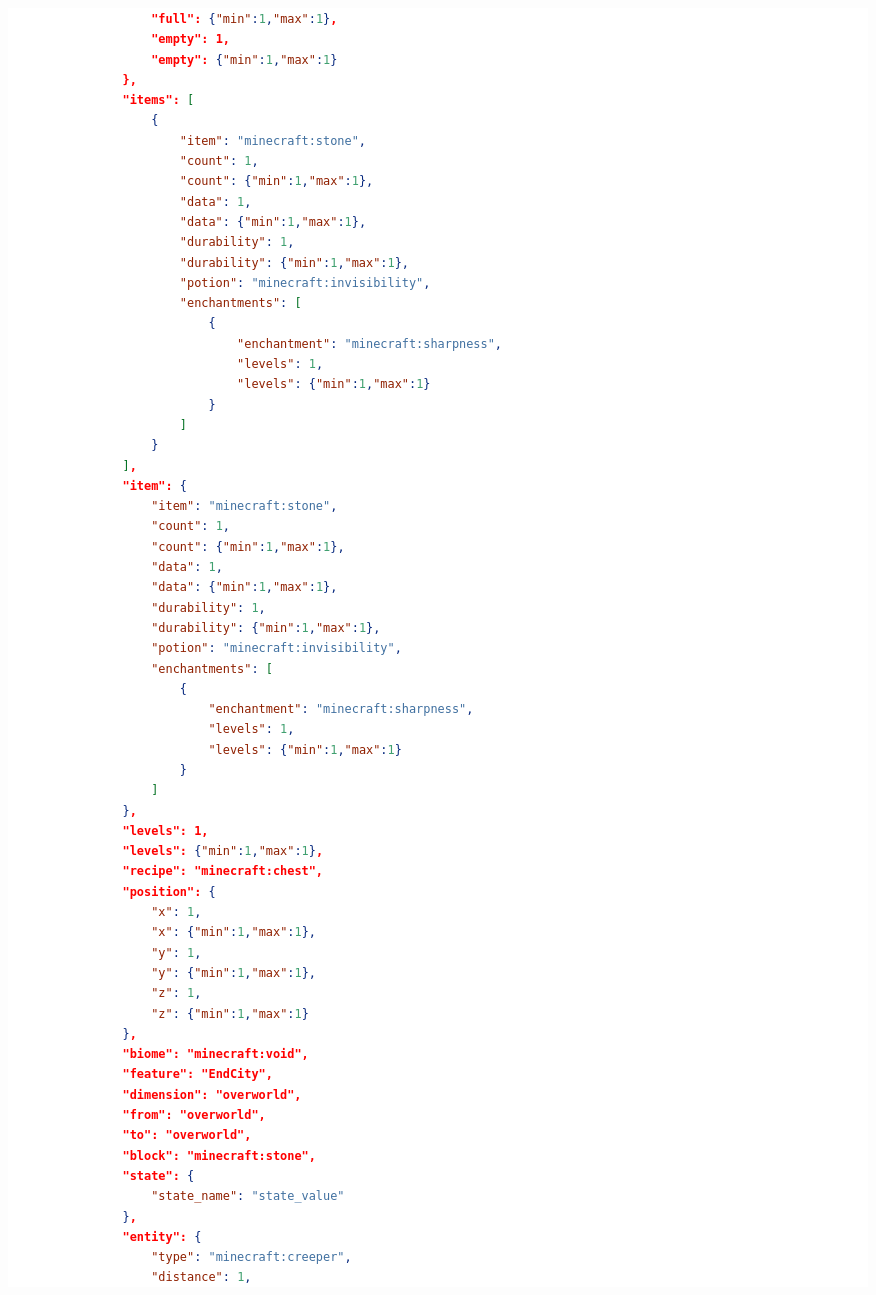 ```json
                    "full": {"min":1,"max":1},
                    "empty": 1,
                    "empty": {"min":1,"max":1}
                },
                "items": [
                    {
                        "item": "minecraft:stone",
                        "count": 1,
                        "count": {"min":1,"max":1},
                        "data": 1,
                        "data": {"min":1,"max":1},
                        "durability": 1,
                        "durability": {"min":1,"max":1},
                        "potion": "minecraft:invisibility",
                        "enchantments": [
                            {
                                "enchantment": "minecraft:sharpness",
                                "levels": 1,
                                "levels": {"min":1,"max":1}
                            }
                        ]
                    }
                ],
                "item": {
                    "item": "minecraft:stone",
                    "count": 1,
                    "count": {"min":1,"max":1},
                    "data": 1,
                    "data": {"min":1,"max":1},
                    "durability": 1,
                    "durability": {"min":1,"max":1},
                    "potion": "minecraft:invisibility",
                    "enchantments": [
                        {
                            "enchantment": "minecraft:sharpness",
                            "levels": 1,
                            "levels": {"min":1,"max":1}
                        }
                    ]
                },
                "levels": 1,
                "levels": {"min":1,"max":1},
                "recipe": "minecraft:chest",
                "position": {
                    "x": 1,
                    "x": {"min":1,"max":1},
                    "y": 1,
                    "y": {"min":1,"max":1},
                    "z": 1,
                    "z": {"min":1,"max":1}
                },
                "biome": "minecraft:void",
                "feature": "EndCity",
                "dimension": "overworld",
                "from": "overworld",
                "to": "overworld",
                "block": "minecraft:stone",
                "state": {
                    "state_name": "state_value"
                },
                "entity": {
                    "type": "minecraft:creeper",
                    "distance": 1,
```